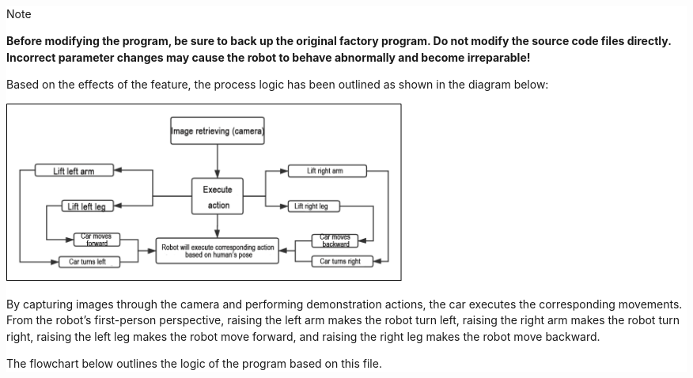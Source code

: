 > [!NOTE]
>
> **Before modifying the program, be sure to back up the original factory program. Do not modify the source code files directly. Incorrect parameter changes may cause the robot to behave abnormally and become irreparable!**

Based on the effects of the feature, the process logic has been outlined as shown in the diagram below:

<img src="../_static\media\chapter_8/section_3/media/image64.png"   style="width:500px"   class="common_img"/>

By capturing images through the camera and performing demonstration actions, the car executes the corresponding movements. From the robot’s first-person perspective, raising the left arm makes the robot turn left, raising the right arm makes the robot turn right, raising the left leg makes the robot move forward, and raising the right leg makes the robot move backward.

The flowchart below outlines the logic of the program based on this file.
